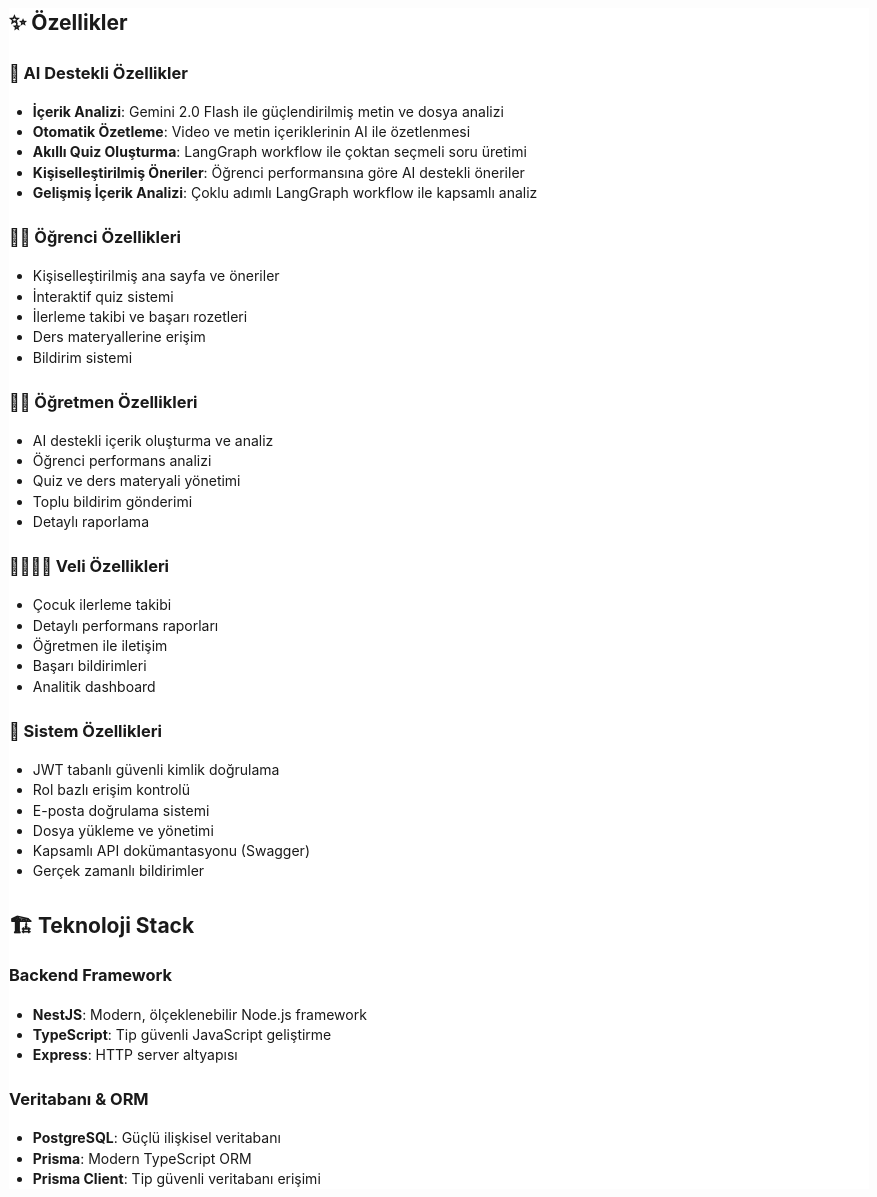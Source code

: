 ## ✨ Özellikler

### 🤖 AI Destekli Özellikler
- **İçerik Analizi**: Gemini 2.0 Flash ile güçlendirilmiş metin ve dosya analizi
- **Otomatik Özetleme**: Video ve metin içeriklerinin AI ile özetlenmesi
- **Akıllı Quiz Oluşturma**: LangGraph workflow ile çoktan seçmeli soru üretimi
- **Kişiselleştirilmiş Öneriler**: Öğrenci performansına göre AI destekli öneriler
- **Gelişmiş İçerik Analizi**: Çoklu adımlı LangGraph workflow ile kapsamlı analiz

### 👨‍🎓 Öğrenci Özellikleri
- Kişiselleştirilmiş ana sayfa ve öneriler
- İnteraktif quiz sistemi
- İlerleme takibi ve başarı rozetleri
- Ders materyallerine erişim
- Bildirim sistemi

### 👨‍🏫 Öğretmen Özellikleri
- AI destekli içerik oluşturma ve analiz
- Öğrenci performans analizi
- Quiz ve ders materyali yönetimi
- Toplu bildirim gönderimi
- Detaylı raporlama

### 👨‍👩‍👧‍👦 Veli Özellikleri
- Çocuk ilerleme takibi
- Detaylı performans raporları
- Öğretmen ile iletişim
- Başarı bildirimleri
- Analitik dashboard

### 🔧 Sistem Özellikleri
- JWT tabanlı güvenli kimlik doğrulama
- Rol bazlı erişim kontrolü
- E-posta doğrulama sistemi
- Dosya yükleme ve yönetimi
- Kapsamlı API dokümantasyonu (Swagger)
- Gerçek zamanlı bildirimler

## 🏗️ Teknoloji Stack

### Backend Framework
- **NestJS**: Modern, ölçeklenebilir Node.js framework
- **TypeScript**: Tip güvenli JavaScript geliştirme
- **Express**: HTTP server altyapısı

### Veritabanı & ORM
- **PostgreSQL**: Güçlü ilişkisel veritabanı
- **Prisma**: Modern TypeScript ORM
- **Prisma Client**: Tip güvenli veritabanı erişimi
